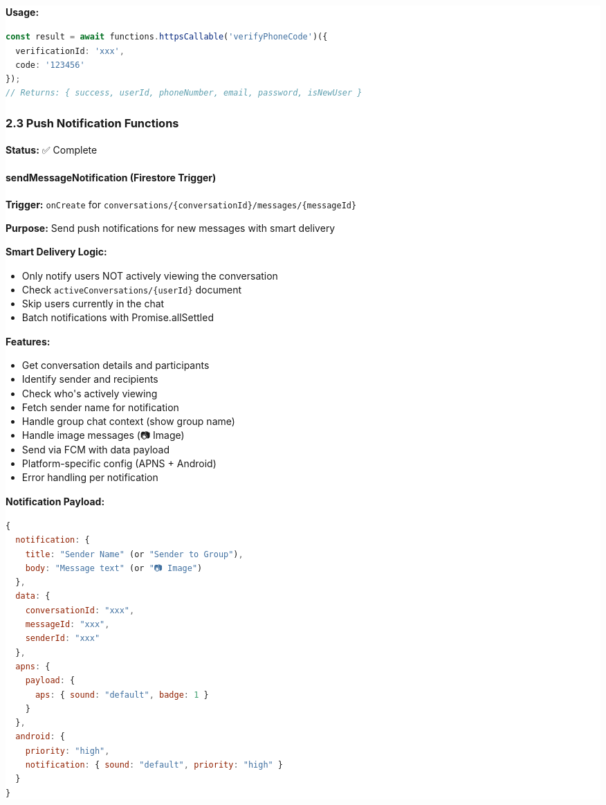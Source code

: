 **Usage:**
```typescript
const result = await functions.httpsCallable('verifyPhoneCode')({
  verificationId: 'xxx',
  code: '123456'
});
// Returns: { success, userId, phoneNumber, email, password, isNewUser }
```

### 2.3 Push Notification Functions

**Status:** ✅ Complete

#### **sendMessageNotification** (Firestore Trigger)

**Trigger:** `onCreate` for `conversations/{conversationId}/messages/{messageId}`

**Purpose:** Send push notifications for new messages with smart delivery

**Smart Delivery Logic:**
- Only notify users NOT actively viewing the conversation
- Check `activeConversations/{userId}` document
- Skip users currently in the chat
- Batch notifications with Promise.allSettled

**Features:**
- Get conversation details and participants
- Identify sender and recipients
- Check who's actively viewing
- Fetch sender name for notification
- Handle group chat context (show group name)
- Handle image messages (📷 Image)
- Send via FCM with data payload
- Platform-specific config (APNS + Android)
- Error handling per notification

**Notification Payload:**
```javascript
{
  notification: {
    title: "Sender Name" (or "Sender to Group"),
    body: "Message text" (or "📷 Image")
  },
  data: {
    conversationId: "xxx",
    messageId: "xxx",
    senderId: "xxx"
  },
  apns: {
    payload: {
      aps: { sound: "default", badge: 1 }
    }
  },
  android: {
    priority: "high",
    notification: { sound: "default", priority: "high" }
  }
}
```
